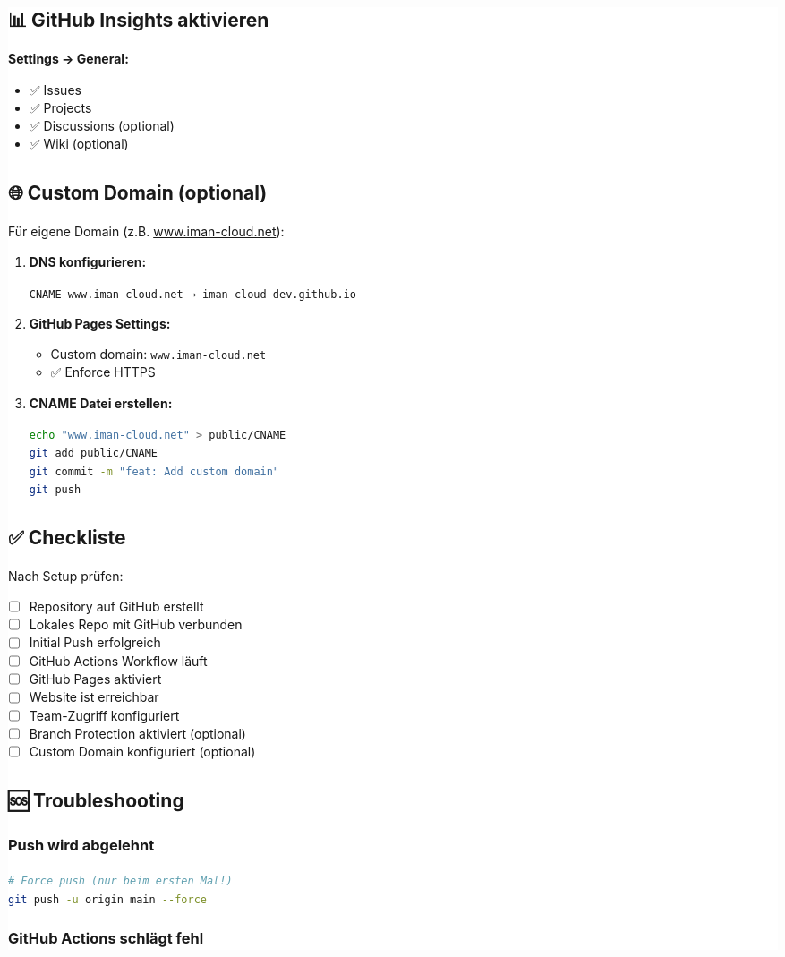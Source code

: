 ## 📊 GitHub Insights aktivieren

**Settings → General:**
- ✅ Issues
- ✅ Projects
- ✅ Discussions (optional)
- ✅ Wiki (optional)

## 🌐 Custom Domain (optional)

Für eigene Domain (z.B. www.iman-cloud.net):

1. **DNS konfigurieren:**
   ```
   CNAME www.iman-cloud.net → iman-cloud-dev.github.io
   ```

2. **GitHub Pages Settings:**
   - Custom domain: `www.iman-cloud.net`
   - ✅ Enforce HTTPS

3. **CNAME Datei erstellen:**
   ```bash
   echo "www.iman-cloud.net" > public/CNAME
   git add public/CNAME
   git commit -m "feat: Add custom domain"
   git push
   ```

## ✅ Checkliste

Nach Setup prüfen:

- [ ] Repository auf GitHub erstellt
- [ ] Lokales Repo mit GitHub verbunden
- [ ] Initial Push erfolgreich
- [ ] GitHub Actions Workflow läuft
- [ ] GitHub Pages aktiviert
- [ ] Website ist erreichbar
- [ ] Team-Zugriff konfiguriert
- [ ] Branch Protection aktiviert (optional)
- [ ] Custom Domain konfiguriert (optional)

## 🆘 Troubleshooting

### Push wird abgelehnt

```bash
# Force push (nur beim ersten Mal!)
git push -u origin main --force
```

### GitHub Actions schlägt fehl
